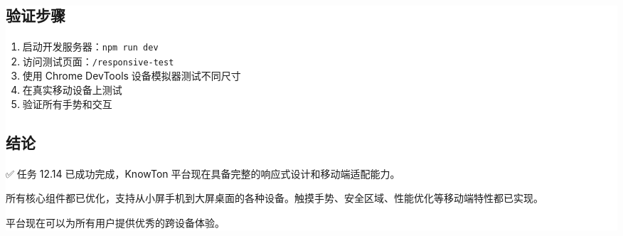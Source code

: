 ## 验证步骤

1. 启动开发服务器：`npm run dev`
2. 访问测试页面：`/responsive-test`
3. 使用 Chrome DevTools 设备模拟器测试不同尺寸
4. 在真实移动设备上测试
5. 验证所有手势和交互

## 结论

✅ 任务 12.14 已成功完成，KnowTon 平台现在具备完整的响应式设计和移动端适配能力。

所有核心组件都已优化，支持从小屏手机到大屏桌面的各种设备。触摸手势、安全区域、性能优化等移动端特性都已实现。

平台现在可以为所有用户提供优秀的跨设备体验。
